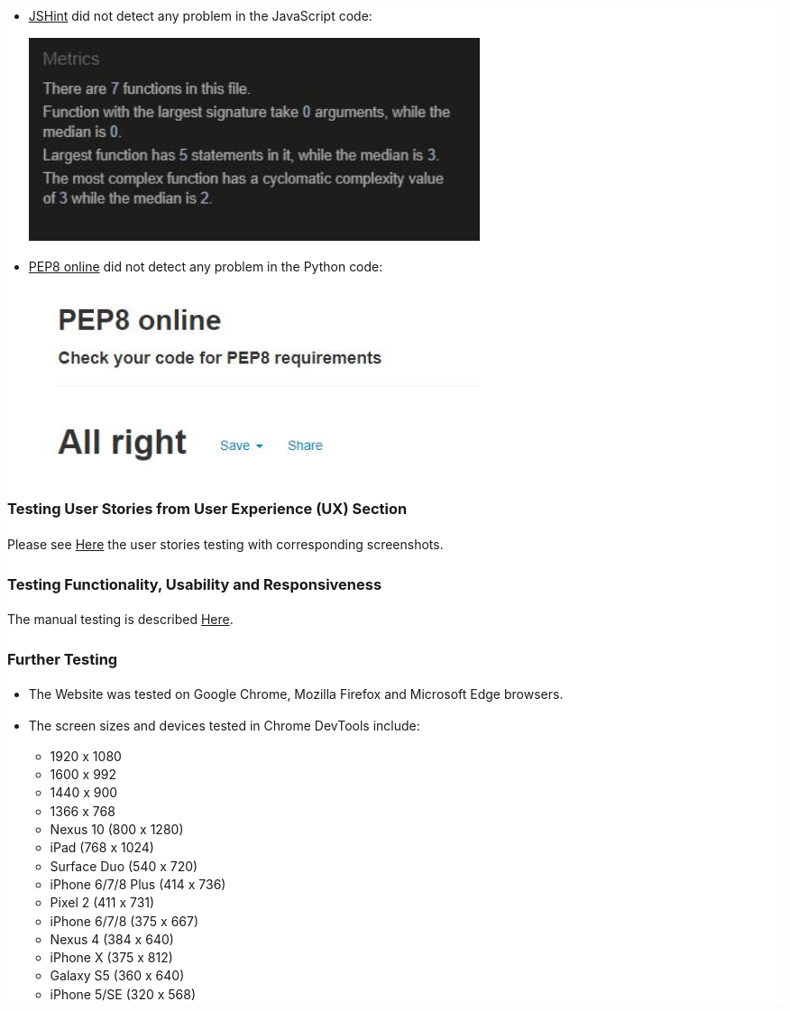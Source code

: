 - [JSHint](https://jshint.com/) did not detect any problem in the JavaScript code:

  <img src="static/images/testing/jshint.jpg" alt="Results in JSHint." width="500px" height="auto">

- [PEP8 online](http://pep8online.com/) did not detect any problem in the Python code:

  <img src="static/images/testing/pep8-online.jpg" alt="Results in PEP8 online validator." width="500px" height="auto">

### Testing User Stories from User Experience (UX) Section

Please see [Here](testing_user_stories.md) the user stories testing with corresponding screenshots.

### Testing Functionality, Usability and Responsiveness

The manual testing is described [Here](manual-testing.md).

### Further Testing

- The Website was tested on Google Chrome, Mozilla Firefox and Microsoft Edge browsers.

- The screen sizes and devices tested in Chrome DevTools include:

    - 1920 x 1080 
    - 1600 x 992
    - 1440 x 900
    - 1366 x 768
    - Nexus 10 (800 x 1280)
    - iPad (768 x 1024)
    - Surface Duo (540 x 720)
    - iPhone 6/7/8 Plus (414 x 736)
    - Pixel 2 (411 x 731)
    - iPhone 6/7/8 (375 x 667)
    - Nexus 4 (384 x 640)
    - iPhone X (375 x 812)
    - Galaxy S5 (360 x 640)
    - iPhone 5/SE (320 x 568)
